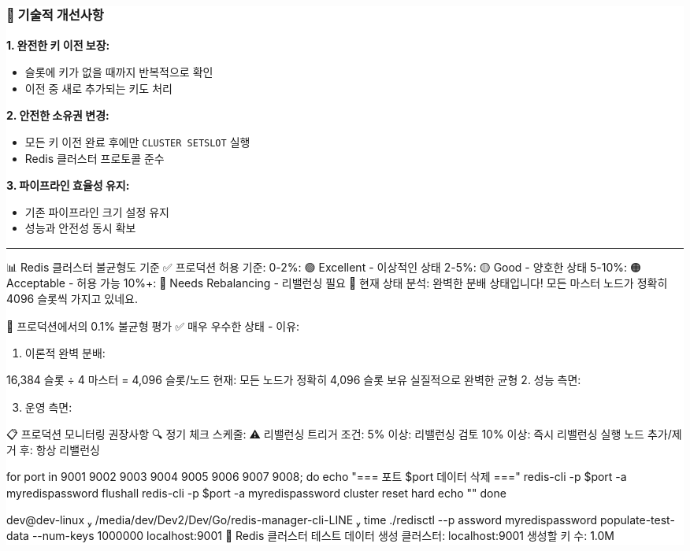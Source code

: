 ### 🔧 기술적 개선사항

**1. 완전한 키 이전 보장:**
- 슬롯에 키가 없을 때까지 반복적으로 확인
- 이전 중 새로 추가되는 키도 처리

**2. 안전한 소유권 변경:**
- 모든 키 이전 완료 후에만 `CLUSTER SETSLOT` 실행
- Redis 클러스터 프로토콜 준수

**3. 파이프라인 효율성 유지:**
- 기존 파이프라인 크기 설정 유지
- 성능과 안전성 동시 확보

---

📊 Redis 클러스터 불균형도 기준
✅ 프로덕션 허용 기준:
0-2%: 🟢 Excellent - 이상적인 상태
2-5%: 🟡 Good - 양호한 상태
5-10%: 🟠 Acceptable - 허용 가능
10%+: 🔴 Needs Rebalancing - 리밸런싱 필요
🎯 현재 상태 분석:
완벽한 분배 상태입니다! 모든 마스터 노드가 정확히 4096 슬롯씩 가지고 있네요.

🎯 프로덕션에서의 0.1% 불균형 평가
✅ 매우 우수한 상태 - 이유:
1. 이론적 완벽 분배:

16,384 슬롯 ÷ 4 마스터 = 4,096 슬롯/노드
현재: 모든 노드가 정확히 4,096 슬롯 보유
실질적으로 완벽한 균형
2. 성능 측면:

3. 운영 측면:

📋 프로덕션 모니터링 권장사항
🔍 정기 체크 스케줄:
⚠️ 리밸런싱 트리거 조건:
5% 이상: 리밸런싱 검토
10% 이상: 즉시 리밸런싱 실행
노드 추가/제거 후: 항상 리밸런싱

for port in 9001 9002 9003 9004 9005 9006 9007 9008; do
  echo "=== 포트 $port 데이터 삭제 ==="
  redis-cli -p $port -a myredispassword flushall
  redis-cli -p $port -a myredispassword cluster reset hard
  echo ""
done


 dev@dev-linux  /media/dev/Dev2/Dev/Go/redis-manager-cli-LINE  time ./redisctl --p
assword myredispassword populate-test-data --num-keys 1000000 localhost:9001
🧪 Redis 클러스터 테스트 데이터 생성
클러스터:  localhost:9001 
생성할 키 수:  1.0M 
